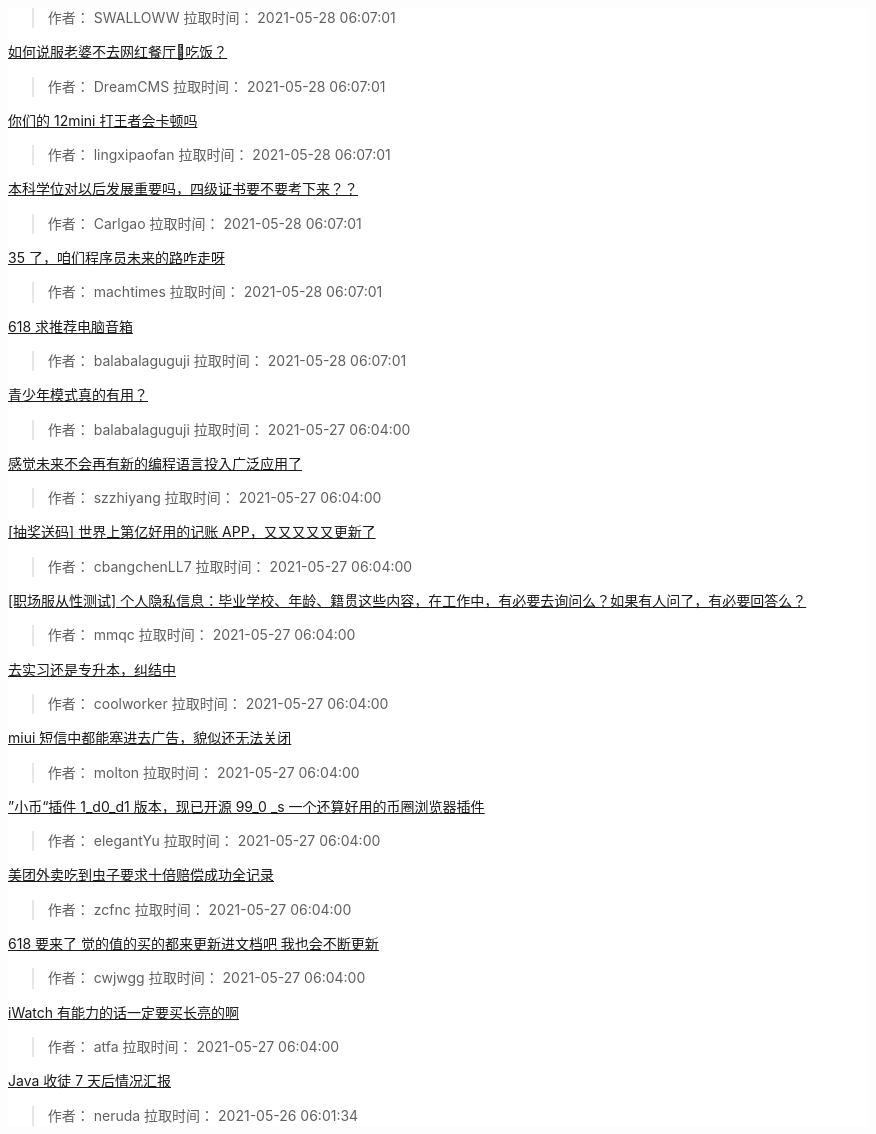 > 作者： SWALLOWW  拉取时间： 2021-05-28 06:07:01

 [如何说服老婆不去网红餐厅🍴吃饭？](https://www.v2ex.com/t/779502)

> 作者： DreamCMS  拉取时间： 2021-05-28 06:07:01

 [你们的 12mini 打王者会卡顿吗](https://www.v2ex.com/t/779495)

> 作者： lingxipaofan  拉取时间： 2021-05-28 06:07:01

 [本科学位对以后发展重要吗，四级证书要不要考下来？？](https://www.v2ex.com/t/779483)

> 作者： Carlgao  拉取时间： 2021-05-28 06:07:01

 [35 了，咱们程序员未来的路咋走呀](https://www.v2ex.com/t/779479)

> 作者： machtimes  拉取时间： 2021-05-28 06:07:01

 [618 求推荐电脑音箱](https://www.v2ex.com/t/779473)

> 作者： balabalaguguji  拉取时间： 2021-05-28 06:07:01

 [青少年模式真的有用？](https://www.v2ex.com/t/779330)

> 作者： balabalaguguji  拉取时间： 2021-05-27 06:04:00

 [感觉未来不会再有新的编程语言投入广泛应用了](https://www.v2ex.com/t/779322)

> 作者： szzhiyang  拉取时间： 2021-05-27 06:04:00

 [[抽奖送码] 世界上第亿好用的记账 APP，又又又又又更新了](https://www.v2ex.com/t/779316)

> 作者： cbangchenLL7  拉取时间： 2021-05-27 06:04:00

 [[职场服从性测试] 个人隐私信息：毕业学校、年龄、籍贯这些内容，在工作中，有必要去询问么？如果有人问了，有必要回答么？](https://www.v2ex.com/t/779300)

> 作者： mmqc  拉取时间： 2021-05-27 06:04:00

 [去实习还是专升本，纠结中](https://www.v2ex.com/t/779282)

> 作者： coolworker  拉取时间： 2021-05-27 06:04:00

 [miui 短信中都能塞进去广告，貌似还无法关闭](https://www.v2ex.com/t/779241)

> 作者： molton  拉取时间： 2021-05-27 06:04:00

 [”小币“插件 1_d0_d1 版本，现已开源 99_0 _s 一个还算好用的币圈浏览器插件](https://www.v2ex.com/t/779238)

> 作者： elegantYu  拉取时间： 2021-05-27 06:04:00

 [美团外卖吃到虫子要求十倍赔偿成功全记录](https://www.v2ex.com/t/779233)

> 作者： zcfnc  拉取时间： 2021-05-27 06:04:00

 [618 要来了 觉的值的买的都来更新进文档吧 我也会不断更新](https://www.v2ex.com/t/779230)

> 作者： cwjwgg  拉取时间： 2021-05-27 06:04:00

 [iWatch 有能力的话一定要买长亮的啊](https://www.v2ex.com/t/779225)

> 作者： atfa  拉取时间： 2021-05-27 06:04:00

 [Java 收徒 7 天后情况汇报](https://www.v2ex.com/t/779074)

> 作者： neruda  拉取时间： 2021-05-26 06:01:34
